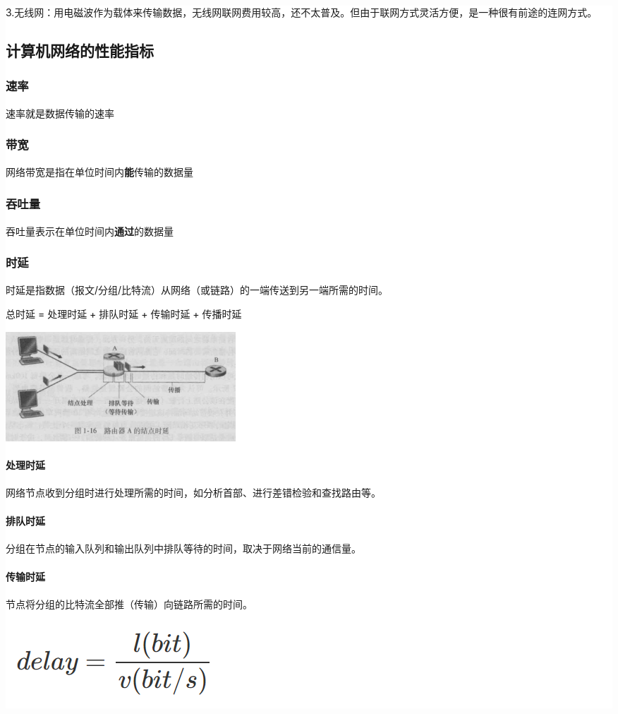 3.无线网：用电磁波作为载体来传输数据，无线网联网费用较高，还不太普及。但由于联网方式灵活方便，是一种很有前途的连网方式。



## 计算机网络的性能指标

### 速率

速率就是数据传输的速率

### 带宽

网络带宽是指在单位时间内**能**传输的数据量

### 吞吐量

吞吐量表示在单位时间内**通过**的数据量

### 时延

时延是指数据（报文/分组/比特流）从网络（或链路）的一端传送到另一端所需的时间。

总时延 =  处理时延 + 排队时延 +  传输时延 + 传播时延

<img src=".\计算机网络学习笔记\网络节点时延.png" style="zoom:67%;" />

#### 处理时延

网络节点收到分组时进行处理所需的时间，如分析首部、进行差错检验和查找路由等。

#### 排队时延

分组在节点的输入队列和输出队列中排队等待的时间，取决于网络当前的通信量。

#### 传输时延

节点将分组的比特流全部推（传输）向链路所需的时间。

![](.\计算机网络学习笔记\传输时延计算公式.png)
